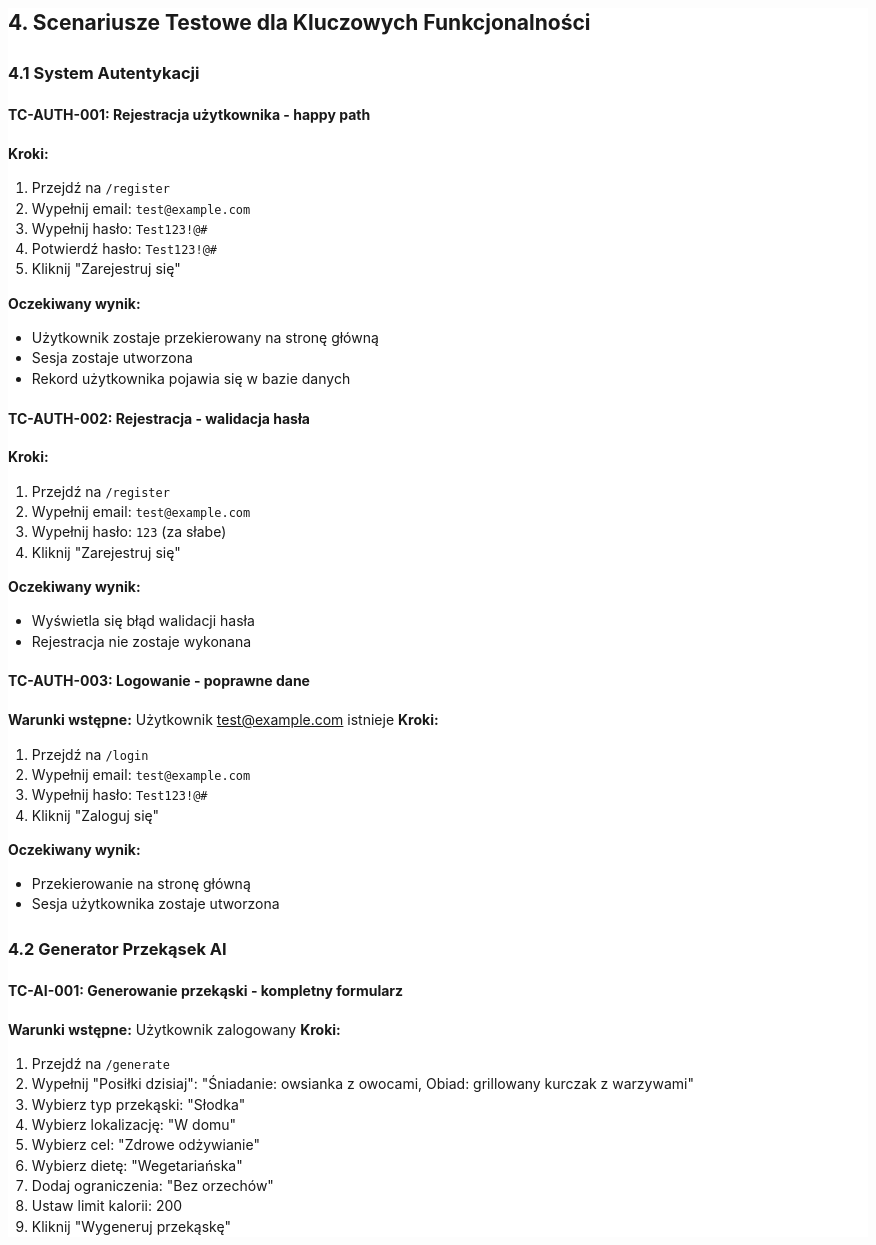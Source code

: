 ## 4. Scenariusze Testowe dla Kluczowych Funkcjonalności

### 4.1 System Autentykacji

#### TC-AUTH-001: Rejestracja użytkownika - happy path
**Kroki:**
1. Przejdź na `/register`
2. Wypełnij email: `test@example.com`
3. Wypełnij hasło: `Test123!@#`
4. Potwierdź hasło: `Test123!@#`
5. Kliknij "Zarejestruj się"

**Oczekiwany wynik:**
- Użytkownik zostaje przekierowany na stronę główną
- Sesja zostaje utworzona
- Rekord użytkownika pojawia się w bazie danych

#### TC-AUTH-002: Rejestracja - walidacja hasła
**Kroki:**
1. Przejdź na `/register`
2. Wypełnij email: `test@example.com`
3. Wypełnij hasło: `123` (za słabe)
4. Kliknij "Zarejestruj się"

**Oczekiwany wynik:**
- Wyświetla się błąd walidacji hasła
- Rejestracja nie zostaje wykonana

#### TC-AUTH-003: Logowanie - poprawne dane
**Warunki wstępne:** Użytkownik test@example.com istnieje
**Kroki:**
1. Przejdź na `/login`
2. Wypełnij email: `test@example.com`
3. Wypełnij hasło: `Test123!@#`
4. Kliknij "Zaloguj się"

**Oczekiwany wynik:**
- Przekierowanie na stronę główną
- Sesja użytkownika zostaje utworzona

### 4.2 Generator Przekąsek AI

#### TC-AI-001: Generowanie przekąski - kompletny formularz
**Warunki wstępne:** Użytkownik zalogowany
**Kroki:**
1. Przejdź na `/generate`
2. Wypełnij "Posiłki dzisiaj": "Śniadanie: owsianka z owocami, Obiad: grillowany kurczak z warzywami"
3. Wybierz typ przekąski: "Słodka"
4. Wybierz lokalizację: "W domu"
5. Wybierz cel: "Zdrowe odżywianie"
6. Wybierz dietę: "Wegetariańska"
7. Dodaj ograniczenia: "Bez orzechów"
8. Ustaw limit kalorii: 200
9. Kliknij "Wygeneruj przekąskę"
